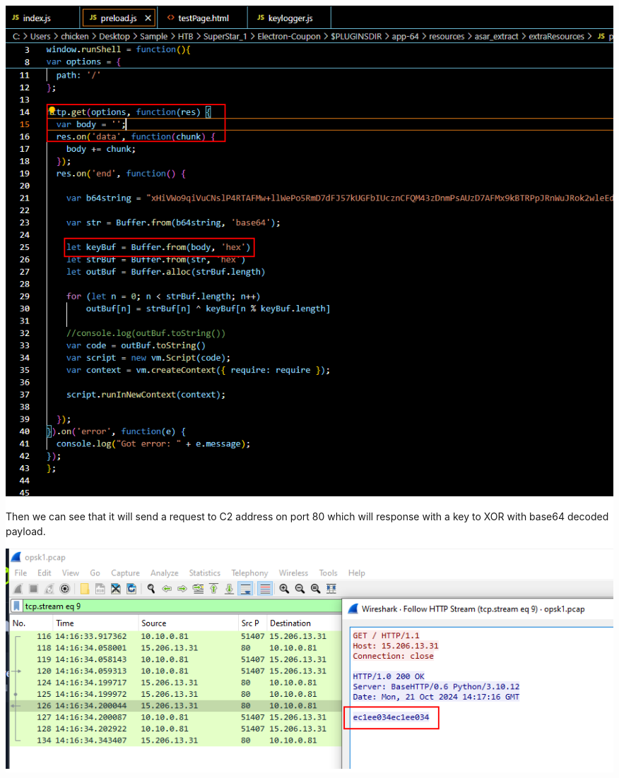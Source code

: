 ![f2921aba1a211b79d6498935cb4fccbd.png](/resources/f2921aba1a211b79d6498935cb4fccbd.png)

Then we can see that it will send a request to C2 address on port 80 which will response with a key to XOR with base64 decoded payload.

![066badb06218748541a38bedfc0eb3dc.png](/resources/066badb06218748541a38bedfc0eb3dc.png)
